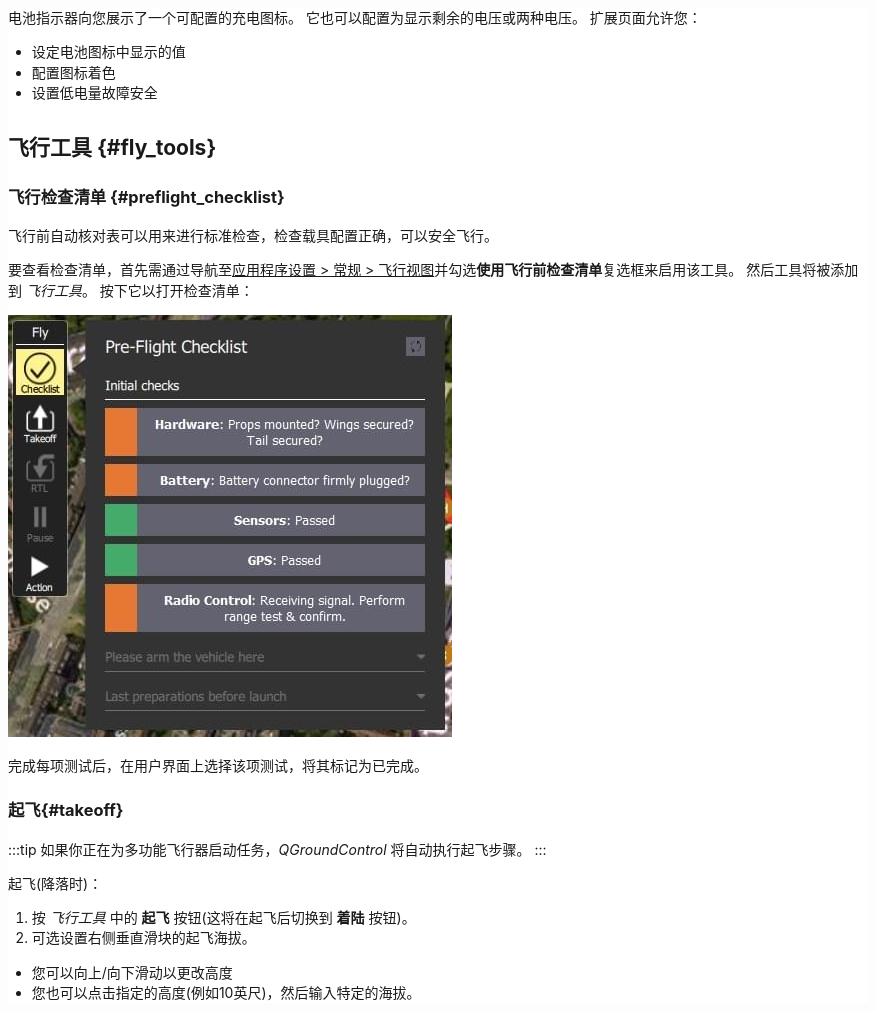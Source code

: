 电池指示器向您展示了一个可配置的充电图标。 它也可以配置为显示剩余的电压或两种电压。 扩展页面允许您：

- 设定电池图标中显示的值
- 配置图标着色
- 设置低电量故障安全

## 飞行工具 {#fly_tools}

### 飞行检查清单 {#preflight_checklist}

飞行前自动核对表可以用来进行标准检查，检查载具配置正确，可以安全飞行。

要查看检查清单，首先需通过导航至[应用程序设置 > 常规 > 飞行视图](../settings_view/general.md)并勾选**使用飞行前检查清单**复选框来启用该工具。
然后工具将被添加到 _飞行工具_。
按下它以打开检查清单：

![飞行前检查清单](../../../assets/fly/pre_flight_checklist.jpg)

完成每项测试后，在用户界面上选择该项测试，将其标记为已完成。

### 起飞{#takeoff}

:::tip
如果你正在为多功能飞行器启动任务，_QGroundControl_ 将自动执行起飞步骤。
:::

起飞(降落时)：

1. 按 _飞行工具_ 中的 **起飞** 按钮(这将在起飞后切换到 **着陆** 按钮)。
2. 可选设置右侧垂直滑块的起飞海拔。

- 您可以向上/向下滑动以更改高度
- 您也可以点击指定的高度(例如10英尺)，然后输入特定的海拔。
